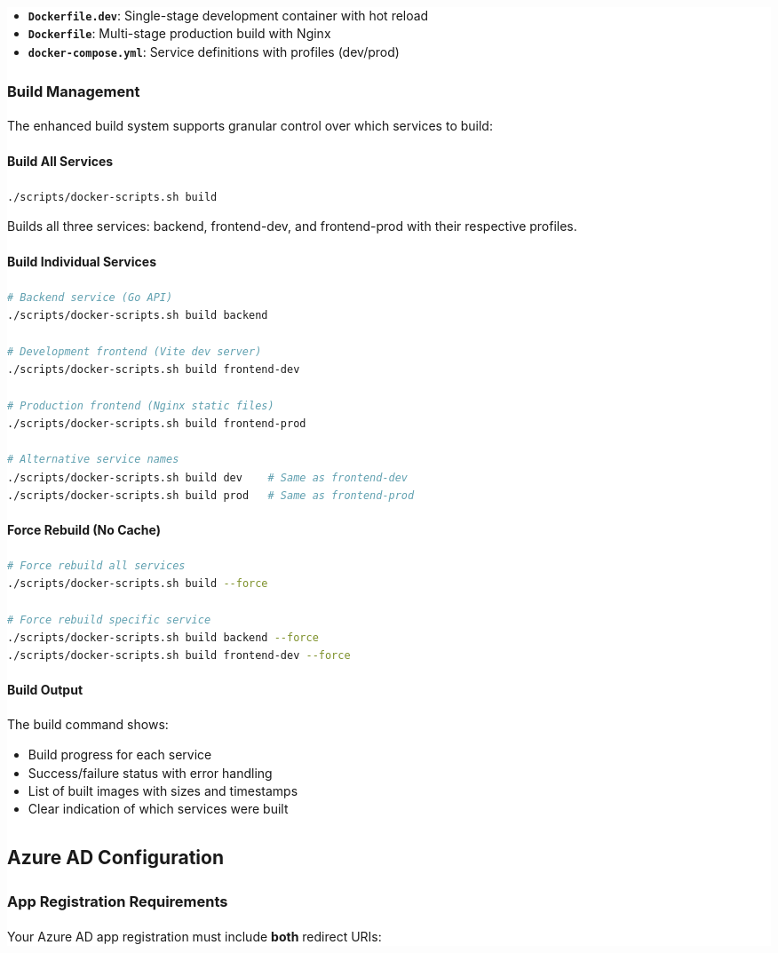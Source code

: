 - **`Dockerfile.dev`**: Single-stage development container with hot reload
- **`Dockerfile`**: Multi-stage production build with Nginx
- **`docker-compose.yml`**: Service definitions with profiles (dev/prod)

### Build Management

The enhanced build system supports granular control over which services to build:

#### Build All Services
```bash
./scripts/docker-scripts.sh build
```
Builds all three services: backend, frontend-dev, and frontend-prod with their respective profiles.

#### Build Individual Services
```bash
# Backend service (Go API)
./scripts/docker-scripts.sh build backend

# Development frontend (Vite dev server)
./scripts/docker-scripts.sh build frontend-dev

# Production frontend (Nginx static files)  
./scripts/docker-scripts.sh build frontend-prod

# Alternative service names
./scripts/docker-scripts.sh build dev    # Same as frontend-dev
./scripts/docker-scripts.sh build prod   # Same as frontend-prod
```

#### Force Rebuild (No Cache)
```bash
# Force rebuild all services
./scripts/docker-scripts.sh build --force

# Force rebuild specific service
./scripts/docker-scripts.sh build backend --force
./scripts/docker-scripts.sh build frontend-dev --force
```

#### Build Output
The build command shows:
- Build progress for each service
- Success/failure status with error handling
- List of built images with sizes and timestamps
- Clear indication of which services were built

## Azure AD Configuration

### App Registration Requirements

Your Azure AD app registration must include **both** redirect URIs:
